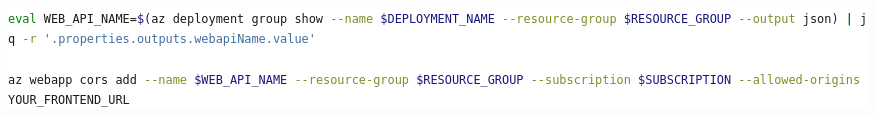 ```bash
eval WEB_API_NAME=$(az deployment group show --name $DEPLOYMENT_NAME --resource-group $RESOURCE_GROUP --output json) | jq -r '.properties.outputs.webapiName.value'

az webapp cors add --name $WEB_API_NAME --resource-group $RESOURCE_GROUP --subscription $SUBSCRIPTION --allowed-origins YOUR_FRONTEND_URL
```
